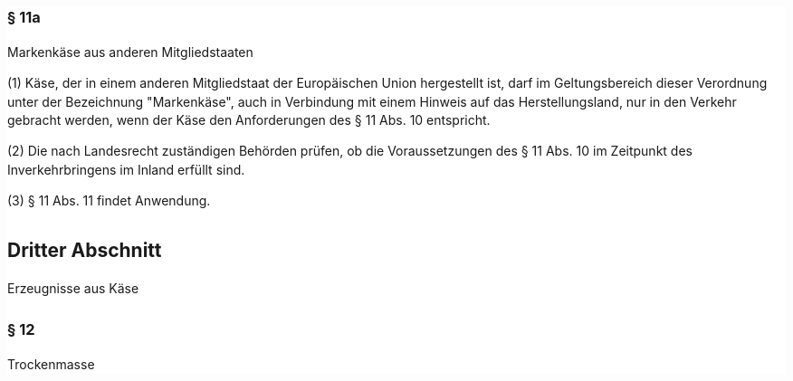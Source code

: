 </div>

<span id="BJNR511800965BJNE004800377.html"></span>

### § 11a  
Markenkäse aus anderen Mitgliedstaaten

<div>

<div class="jnhtml">

<div>

<div class="jurAbsatz">

(1) Käse, der in einem anderen Mitgliedstaat der Europäischen Union
hergestellt ist, darf im Geltungsbereich dieser Verordnung unter der
Bezeichnung "Markenkäse", auch in Verbindung mit einem Hinweis auf das
Herstellungsland, nur in den Verkehr gebracht werden, wenn der Käse den
Anforderungen des § 11 Abs. 10 entspricht.

</div>

<div class="jurAbsatz">

(2) Die nach Landesrecht zuständigen Behörden prüfen, ob die
Voraussetzungen des § 11 Abs. 10 im Zeitpunkt des Inverkehrbringens im
Inland erfüllt sind.

</div>

<div class="jurAbsatz">

(3) § 11 Abs. 11 findet Anwendung.

</div>

</div>

</div>

</div>

<span id="BJNR511800965BJNG000300328.html"></span>

## Dritter Abschnitt  
Erzeugnisse aus Käse

<span id="BJNR511800965BJNE001800328.html"></span>

### § 12  
Trockenmasse

<div>

<div class="jnhtml">

<div>

<div class="jurAbsatz">
